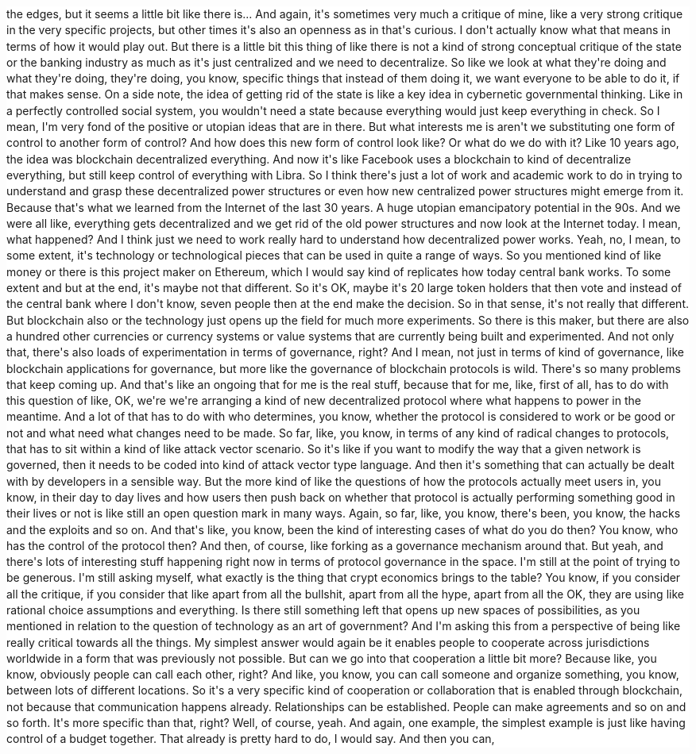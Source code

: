 the edges, but it seems a little bit like there is... And again, it's sometimes very much a critique of mine, like a very strong critique in the very specific projects, but other times it's also an openness as in that's curious. I don't actually know what that means in terms of how it would play out. But there is a little bit this thing of like there is not a kind of strong conceptual critique of the state or the banking industry as much as it's just centralized and we need to decentralize. So like we look at what they're doing and what they're doing, they're doing, you know, specific things that instead of them doing it, we want everyone to be able to do it, if that makes sense. On a side note, the idea of getting rid of the state is like a key idea in cybernetic governmental thinking. Like in a perfectly controlled social system, you wouldn't need a state because everything would just keep everything in check. So I mean, I'm very fond of the positive or utopian ideas that are in there. But what interests me is aren't we substituting one form of control to another form of control? And how does this new form of control look like? Or what do we do with it? Like 10 years ago, the idea was blockchain decentralized everything. And now it's like Facebook uses a blockchain to kind of decentralize everything, but still keep control of everything with Libra. So I think there's just a lot of work and academic work to do in trying to understand and grasp these decentralized power structures or even how new centralized power structures might emerge from it. Because that's what we learned from the Internet of the last 30 years. A huge utopian emancipatory potential in the 90s. And we were all like, everything gets decentralized and we get rid of the old power structures and now look at the Internet today. I mean, what happened? And I think just we need to work really hard to understand how decentralized power works. Yeah, no, I mean, to some extent, it's technology or technological pieces that can be used in quite a range of ways. So you mentioned kind of like money or there is this project maker on Ethereum, which I would say kind of replicates how today central bank works. To some extent and but at the end, it's maybe not that different. So it's OK, maybe it's 20 large token holders that then vote and instead of the central bank where I don't know, seven people then at the end make the decision. So in that sense, it's not really that different. But blockchain also or the technology just opens up the field for much more experiments. So there is this maker, but there are also a hundred other currencies or currency systems or value systems that are currently being built and experimented. And not only that, there's also loads of experimentation in terms of governance, right? And I mean, not just in terms of kind of governance, like blockchain applications for governance, but more like the governance of blockchain protocols is wild. There's so many problems that keep coming up. And that's like an ongoing that for me is the real stuff, because that for me, like, first of all, has to do with this question of like, OK, we're we're arranging a kind of new decentralized protocol where what happens to power in the meantime. And a lot of that has to do with who determines, you know, whether the protocol is considered to work or be good or not and what need what changes need to be made. So far, like, you know, in terms of any kind of radical changes to protocols, that has to sit within a kind of like attack vector scenario. So it's like if you want to modify the way that a given network is governed, then it needs to be coded into kind of attack vector type language. And then it's something that can actually be dealt with by developers in a sensible way. But the more kind of like the questions of how the protocols actually meet users in, you know, in their day to day lives and how users then push back on whether that protocol is actually performing something good in their lives or not is like still an open question mark in many ways. Again, so far, like, you know, there's been, you know, the hacks and the exploits and so on. And that's like, you know, been the kind of interesting cases of what do you do then? You know, who has the control of the protocol then? And then, of course, like forking as a governance mechanism around that. But yeah, and there's lots of interesting stuff happening right now in terms of protocol governance in the space. I'm still at the point of trying to be generous. I'm still asking myself, what exactly is the thing that crypt economics brings to the table? You know, if you consider all the critique, if you consider that like apart from all the bullshit, apart from all the hype, apart from all the OK, they are using like rational choice assumptions and everything. Is there still something left that opens up new spaces of possibilities, as you mentioned in relation to the question of technology as an art of government? And I'm asking this from a perspective of being like really critical towards all the things. My simplest answer would again be it enables people to cooperate across jurisdictions worldwide in a form that was previously not possible. But can we go into that cooperation a little bit more? Because like, you know, obviously people can call each other, right? And like, you know, you can call someone and organize something, you know, between lots of different locations. So it's a very specific kind of cooperation or collaboration that is enabled through blockchain, not because that communication happens already. Relationships can be established. People can make agreements and so on and so forth. It's more specific than that, right? Well, of course, yeah. And again, one example, the simplest example is just like having control of a budget together. That already is pretty hard to do, I would say. And then you can,